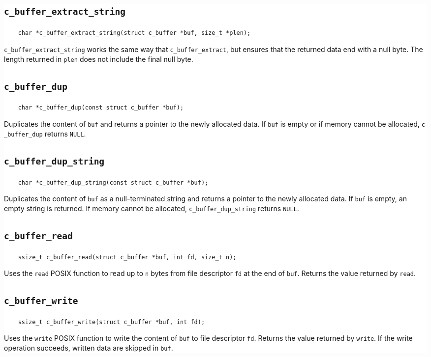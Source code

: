## `c_buffer_extract_string`
~~~ {.c}
    char *c_buffer_extract_string(struct c_buffer *buf, size_t *plen);
~~~

`c_buffer_extract_string` works the same way that `c_buffer_extract`, but
ensures that the returned data end with a null byte. The length returned in
`plen` does not include the final null byte.

## `c_buffer_dup`
~~~ {.c}
    char *c_buffer_dup(const struct c_buffer *buf);
~~~

Duplicates the content of `buf` and returns a pointer to the newly allocated
data. If `buf` is empty or if memory cannot be allocated, `c_buffer_dup`
returns `NULL`.

## `c_buffer_dup_string`
~~~ {.c}
    char *c_buffer_dup_string(const struct c_buffer *buf);
~~~

Duplicates the content of `buf` as a null-terminated string and returns a
pointer to the newly allocated data. If `buf` is empty, an empty string is
returned. If memory cannot be allocated, `c_buffer_dup_string` returns
`NULL`.

## `c_buffer_read`
~~~ {.c}
    ssize_t c_buffer_read(struct c_buffer *buf, int fd, size_t n);
~~~

Uses the `read` POSIX function to read up to `n` bytes from file descriptor
`fd` at the end of `buf`. Returns the value returned by `read`.

## `c_buffer_write`
~~~ {.c}
    ssize_t c_buffer_write(struct c_buffer *buf, int fd);
~~~

Uses the `write` POSIX function to write the content of `buf` to file
descriptor `fd`. Returns the value returned by `write`. If the write operation
succeeds, written data are skipped in `buf`.
